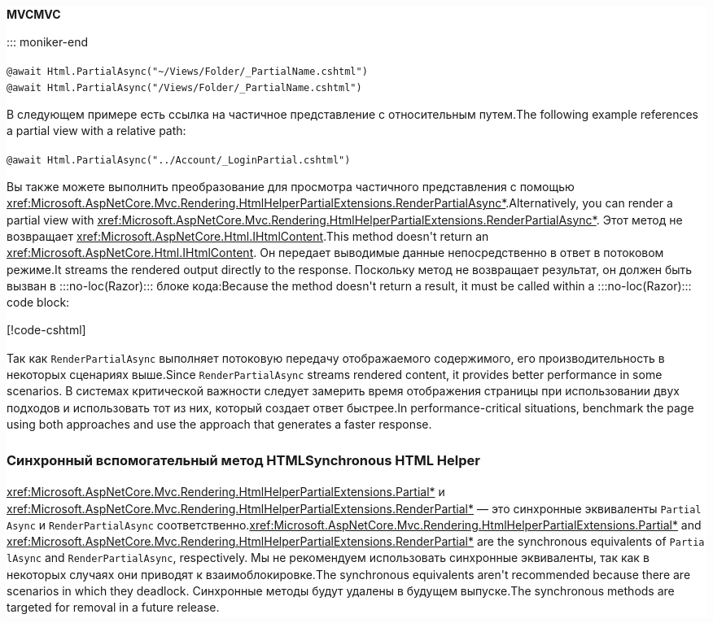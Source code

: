 <span data-ttu-id="f77c3-168">**MVC**</span><span class="sxs-lookup"><span data-stu-id="f77c3-168">**MVC**</span></span>

::: moniker-end

```cshtml
@await Html.PartialAsync("~/Views/Folder/_PartialName.cshtml")
@await Html.PartialAsync("/Views/Folder/_PartialName.cshtml")
```

<span data-ttu-id="f77c3-169">В следующем примере есть ссылка на частичное представление с относительным путем.</span><span class="sxs-lookup"><span data-stu-id="f77c3-169">The following example references a partial view with a relative path:</span></span>

```cshtml
@await Html.PartialAsync("../Account/_LoginPartial.cshtml")
```

<span data-ttu-id="f77c3-170">Вы также можете выполнить преобразование для просмотра частичного представления с помощью <xref:Microsoft.AspNetCore.Mvc.Rendering.HtmlHelperPartialExtensions.RenderPartialAsync*>.</span><span class="sxs-lookup"><span data-stu-id="f77c3-170">Alternatively, you can render a partial view with <xref:Microsoft.AspNetCore.Mvc.Rendering.HtmlHelperPartialExtensions.RenderPartialAsync*>.</span></span> <span data-ttu-id="f77c3-171">Этот метод не возвращает <xref:Microsoft.AspNetCore.Html.IHtmlContent>.</span><span class="sxs-lookup"><span data-stu-id="f77c3-171">This method doesn't return an <xref:Microsoft.AspNetCore.Html.IHtmlContent>.</span></span> <span data-ttu-id="f77c3-172">Он передает выводимые данные непосредственно в ответ в потоковом режиме.</span><span class="sxs-lookup"><span data-stu-id="f77c3-172">It streams the rendered output directly to the response.</span></span> <span data-ttu-id="f77c3-173">Поскольку метод не возвращает результат, он должен быть вызван в :::no-loc(Razor)::: блоке кода:</span><span class="sxs-lookup"><span data-stu-id="f77c3-173">Because the method doesn't return a result, it must be called within a :::no-loc(Razor)::: code block:</span></span>

[!code-cshtml[](partial/sample/PartialViewsSample/Views/Home/Discovery.cshtml?name=snippet_RenderPartialAsync)]

<span data-ttu-id="f77c3-174">Так как `RenderPartialAsync` выполняет потоковую передачу отображаемого содержимого, его производительность в некоторых сценариях выше.</span><span class="sxs-lookup"><span data-stu-id="f77c3-174">Since `RenderPartialAsync` streams rendered content, it provides better performance in some scenarios.</span></span> <span data-ttu-id="f77c3-175">В системах критической важности следует замерить время отображения страницы при использовании двух подходов и использовать тот из них, который создает ответ быстрее.</span><span class="sxs-lookup"><span data-stu-id="f77c3-175">In performance-critical situations, benchmark the page using both approaches and use the approach that generates a faster response.</span></span>

### <a name="synchronous-html-helper"></a><span data-ttu-id="f77c3-176">Синхронный вспомогательный метод HTML</span><span class="sxs-lookup"><span data-stu-id="f77c3-176">Synchronous HTML Helper</span></span>

<span data-ttu-id="f77c3-177"><xref:Microsoft.AspNetCore.Mvc.Rendering.HtmlHelperPartialExtensions.Partial*> и <xref:Microsoft.AspNetCore.Mvc.Rendering.HtmlHelperPartialExtensions.RenderPartial*> — это синхронные эквиваленты `PartialAsync` и `RenderPartialAsync` соответственно.</span><span class="sxs-lookup"><span data-stu-id="f77c3-177"><xref:Microsoft.AspNetCore.Mvc.Rendering.HtmlHelperPartialExtensions.Partial*> and <xref:Microsoft.AspNetCore.Mvc.Rendering.HtmlHelperPartialExtensions.RenderPartial*> are the synchronous equivalents of `PartialAsync` and `RenderPartialAsync`, respectively.</span></span> <span data-ttu-id="f77c3-178">Мы не рекомендуем использовать синхронные эквиваленты, так как в некоторых случаях они приводят к взаимоблокировке.</span><span class="sxs-lookup"><span data-stu-id="f77c3-178">The synchronous equivalents aren't recommended because there are scenarios in which they deadlock.</span></span> <span data-ttu-id="f77c3-179">Синхронные методы будут удалены в будущем выпуске.</span><span class="sxs-lookup"><span data-stu-id="f77c3-179">The synchronous methods are targeted for removal in a future release.</span></span>
